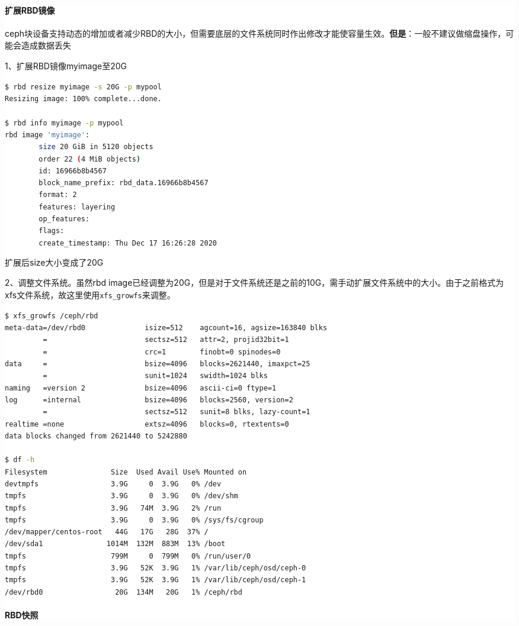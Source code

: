 #### 扩展RBD镜像

ceph块设备支持动态的增加或者减少RBD的大小，但需要底层的文件系统同时作出修改才能使容量生效。**但是**：一般不建议做缩盘操作，可能会造成数据丢失

1、扩展RBD镜像myimage至20G

```bash
$ rbd resize myimage -s 20G -p mypool    
Resizing image: 100% complete...done.

$ rbd info myimage -p mypool 
rbd image 'myimage':
        size 20 GiB in 5120 objects
        order 22 (4 MiB objects)
        id: 16966b8b4567
        block_name_prefix: rbd_data.16966b8b4567
        format: 2
        features: layering
        op_features: 
        flags: 
        create_timestamp: Thu Dec 17 16:26:28 2020
```

扩展后size大小变成了20G

2、调整文件系统。虽然rbd image已经调整为20G，但是对于文件系统还是之前的10G，需手动扩展文件系统中的大小。由于之前格式为xfs文件系统，故这里使用`xfs_growfs`来调整。

```bash
$ xfs_growfs /ceph/rbd
meta-data=/dev/rbd0              isize=512    agcount=16, agsize=163840 blks
         =                       sectsz=512   attr=2, projid32bit=1
         =                       crc=1        finobt=0 spinodes=0
data     =                       bsize=4096   blocks=2621440, imaxpct=25
         =                       sunit=1024   swidth=1024 blks
naming   =version 2              bsize=4096   ascii-ci=0 ftype=1
log      =internal               bsize=4096   blocks=2560, version=2
         =                       sectsz=512   sunit=8 blks, lazy-count=1
realtime =none                   extsz=4096   blocks=0, rtextents=0
data blocks changed from 2621440 to 5242880

$ df -h 
Filesystem               Size  Used Avail Use% Mounted on
devtmpfs                 3.9G     0  3.9G   0% /dev
tmpfs                    3.9G     0  3.9G   0% /dev/shm
tmpfs                    3.9G   74M  3.9G   2% /run
tmpfs                    3.9G     0  3.9G   0% /sys/fs/cgroup
/dev/mapper/centos-root   44G   17G   28G  37% /
/dev/sda1               1014M  132M  883M  13% /boot
tmpfs                    799M     0  799M   0% /run/user/0
tmpfs                    3.9G   52K  3.9G   1% /var/lib/ceph/osd/ceph-0
tmpfs                    3.9G   52K  3.9G   1% /var/lib/ceph/osd/ceph-1
/dev/rbd0                 20G  134M   20G   1% /ceph/rbd
```

#### RBD快照
